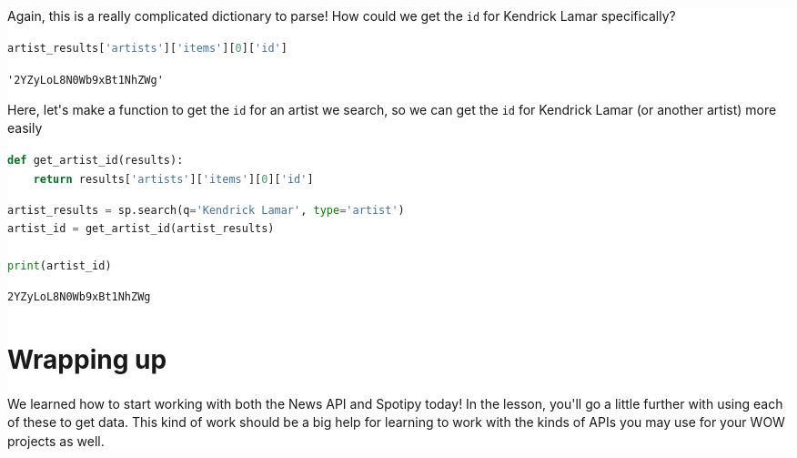

Again, this is a really complicated dictionary to parse! How could we get the `id` for Kendrick Lamar specifically?


```python
artist_results['artists']['items'][0]['id']
```




    '2YZyLoL8N0Wb9xBt1NhZWg'



Here, let's make a function to get the `id` for an artist we search, so we can get the `id` for Kendrick Lamar (or another artist) more easily


```python
def get_artist_id(results):
    return results['artists']['items'][0]['id']
```


```python
artist_results = sp.search(q='Kendrick Lamar', type='artist')
artist_id = get_artist_id(artist_results)

print(artist_id)
```

    2YZyLoL8N0Wb9xBt1NhZWg


# Wrapping up

We learned how to start working with both the News API and Spotipy today! In the lesson, you'll go a little further with using each of these to get data. This kind of work should be a big help for learning to work with the kinds of APIs you may use for your WOW projects as well.


```python

```
